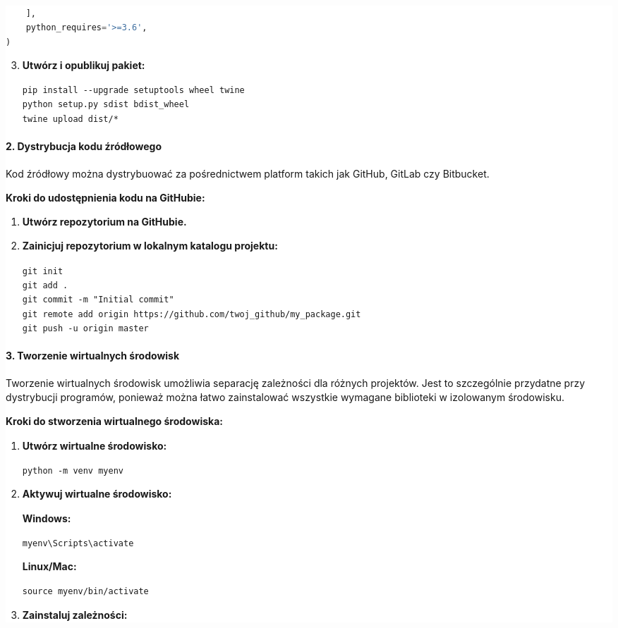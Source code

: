    ```python
       ],
       python_requires='>=3.6',
   )
   ```

3. **Utwórz i opublikuj pakiet:**

   ```shell
   pip install --upgrade setuptools wheel twine
   python setup.py sdist bdist_wheel
   twine upload dist/*
   ```

#### 2. Dystrybucja kodu źródłowego

Kod źródłowy można dystrybuować za pośrednictwem platform takich jak GitHub, GitLab czy Bitbucket.

**Kroki do udostępnienia kodu na GitHubie:**

1. **Utwórz repozytorium na GitHubie.**
2. **Zainicjuj repozytorium w lokalnym katalogu projektu:**

   ```shell
   git init
   git add .
   git commit -m "Initial commit"
   git remote add origin https://github.com/twoj_github/my_package.git
   git push -u origin master
   ```

#### 3. Tworzenie wirtualnych środowisk

Tworzenie wirtualnych środowisk umożliwia separację zależności dla różnych projektów. Jest to szczególnie przydatne przy dystrybucji programów, ponieważ można łatwo zainstalować wszystkie wymagane biblioteki w izolowanym środowisku.

**Kroki do stworzenia wirtualnego środowiska:**

1. **Utwórz wirtualne środowisko:**

   ```shell
   python -m venv myenv
   ```

2. **Aktywuj wirtualne środowisko:**

   **Windows:**

   ```shell
   myenv\Scripts\activate
   ```

   **Linux/Mac:**

   ```shell
   source myenv/bin/activate
   ```

3. **Zainstaluj zależności:**
